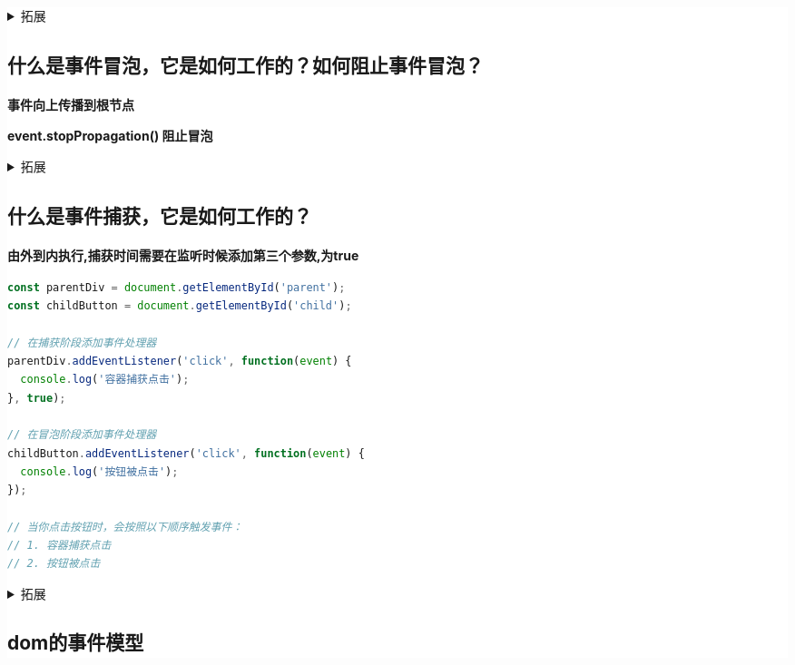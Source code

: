 <details class="lake-collapse"><summary id="u534e3128"><span class="ne-text">拓展</span></summary></details>

## 什么是事件冒泡，它是如何工作的？如何阻止事件冒泡？

**事件向上传播到根节点**

**event.stopPropagation() 阻止冒泡**

<details class="lake-collapse"><summary id="udc300d37"><span class="ne-text">拓展</span></summary></details>

## 什么是事件捕获，它是如何工作的？

**由外到内执行,捕获时间需要在监听时候添加第三个参数,为true**

```javascript
const parentDiv = document.getElementById('parent');
const childButton = document.getElementById('child');

// 在捕获阶段添加事件处理器
parentDiv.addEventListener('click', function(event) {
  console.log('容器捕获点击');
}, true);

// 在冒泡阶段添加事件处理器
childButton.addEventListener('click', function(event) {
  console.log('按钮被点击');
});

// 当你点击按钮时，会按照以下顺序触发事件：
// 1. 容器捕获点击
// 2. 按钮被点击
```

<details class="lake-collapse"><summary id="ue9a7b684"><span class="ne-text">拓展</span></summary></details>

## dom的事件模型
